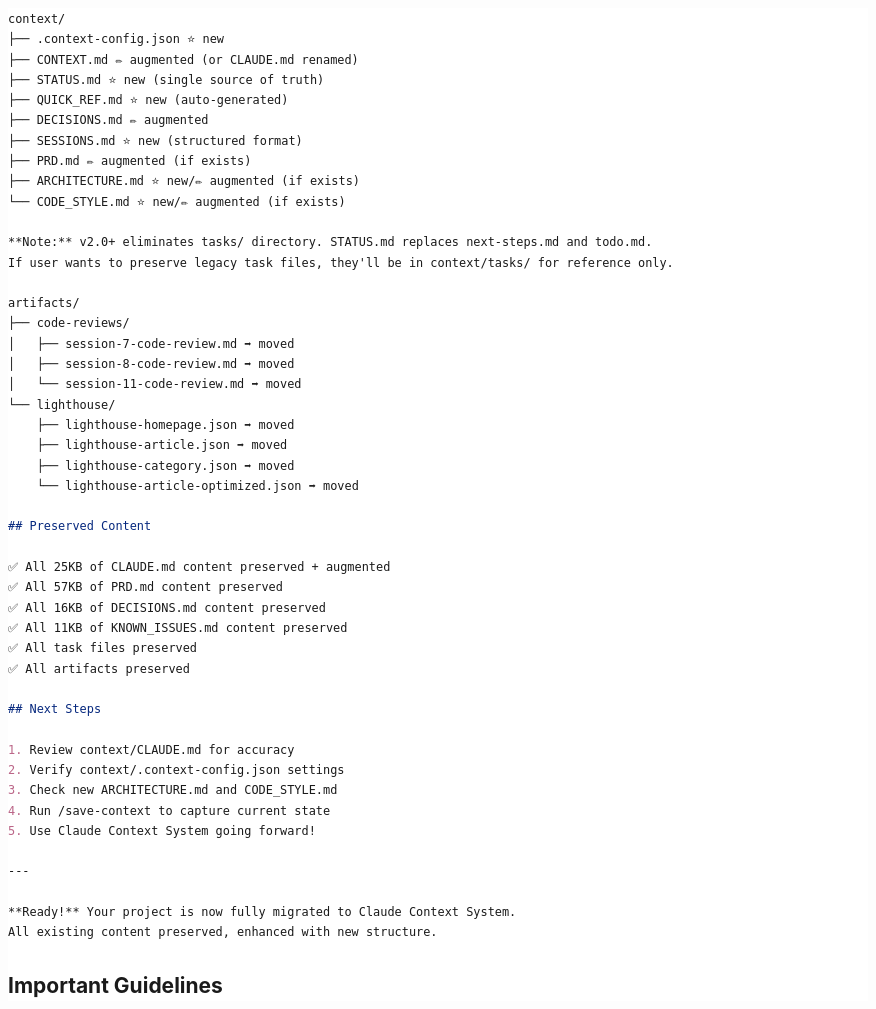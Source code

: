 ```markdown
context/
├── .context-config.json ⭐ new
├── CONTEXT.md ✏️ augmented (or CLAUDE.md renamed)
├── STATUS.md ⭐ new (single source of truth)
├── QUICK_REF.md ⭐ new (auto-generated)
├── DECISIONS.md ✏️ augmented
├── SESSIONS.md ⭐ new (structured format)
├── PRD.md ✏️ augmented (if exists)
├── ARCHITECTURE.md ⭐ new/✏️ augmented (if exists)
└── CODE_STYLE.md ⭐ new/✏️ augmented (if exists)

**Note:** v2.0+ eliminates tasks/ directory. STATUS.md replaces next-steps.md and todo.md.
If user wants to preserve legacy task files, they'll be in context/tasks/ for reference only.

artifacts/
├── code-reviews/
│   ├── session-7-code-review.md ➡️ moved
│   ├── session-8-code-review.md ➡️ moved
│   └── session-11-code-review.md ➡️ moved
└── lighthouse/
    ├── lighthouse-homepage.json ➡️ moved
    ├── lighthouse-article.json ➡️ moved
    ├── lighthouse-category.json ➡️ moved
    └── lighthouse-article-optimized.json ➡️ moved

## Preserved Content

✅ All 25KB of CLAUDE.md content preserved + augmented
✅ All 57KB of PRD.md content preserved
✅ All 16KB of DECISIONS.md content preserved
✅ All 11KB of KNOWN_ISSUES.md content preserved
✅ All task files preserved
✅ All artifacts preserved

## Next Steps

1. Review context/CLAUDE.md for accuracy
2. Verify context/.context-config.json settings
3. Check new ARCHITECTURE.md and CODE_STYLE.md
4. Run /save-context to capture current state
5. Use Claude Context System going forward!

---

**Ready!** Your project is now fully migrated to Claude Context System.
All existing content preserved, enhanced with new structure.
```

## Important Guidelines
